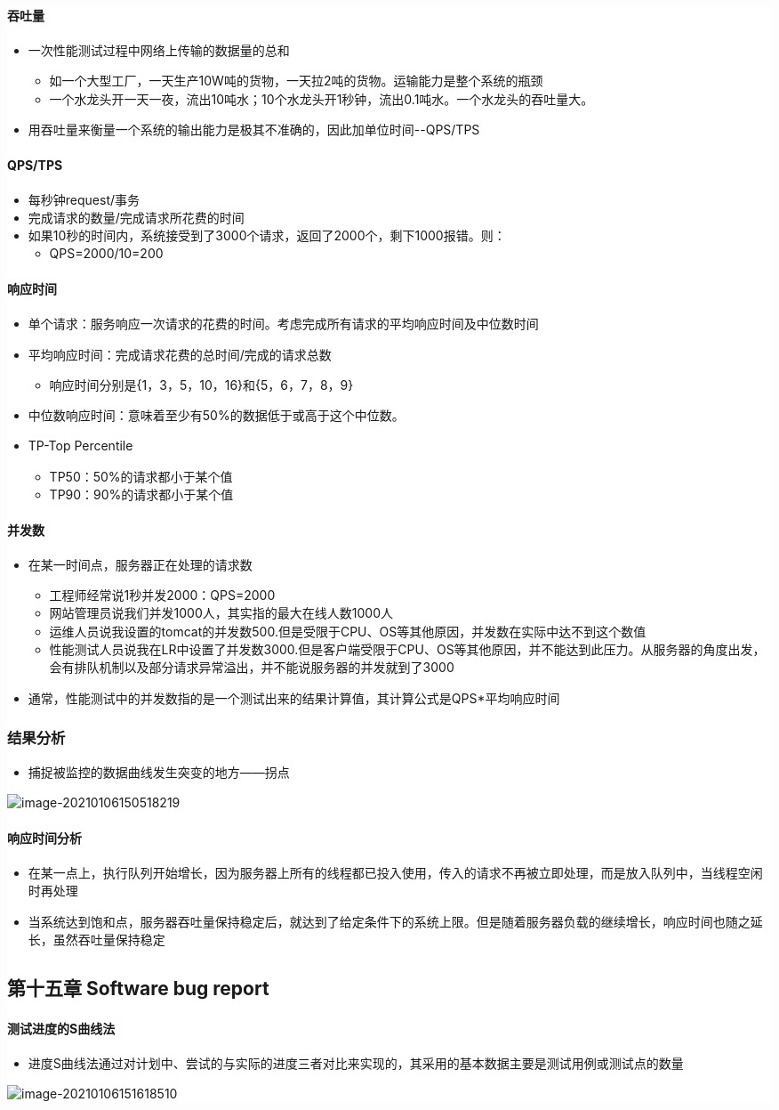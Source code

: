 #### 吞吐量

- 一次性能测试过程中网络上传输的数据量的总和
  - 如一个大型工厂，一天生产10W吨的货物，一天拉2吨的货物。运输能力是整个系统的瓶颈
  - 一个水龙头开一天一夜，流出10吨水；10个水龙头开1秒钟，流出0.1吨水。一个水龙头的吞吐量大。

- 用吞吐量来衡量一个系统的输出能力是极其不准确的，因此加单位时间--QPS/TPS

#### QPS/TPS

- 每秒钟request/事务
- 完成请求的数量/完成请求所花费的时间
- 如果10秒的时间内，系统接受到了3000个请求，返回了2000个，剩下1000报错。则：
  - QPS=2000/10=200

#### 响应时间

- 单个请求：服务响应一次请求的花费的时间。考虑完成所有请求的平均响应时间及中位数时间
- 平均响应时间：完成请求花费的总时间/完成的请求总数
  - 响应时间分别是{1，3，5，10，16}和{5，6，7，8，9}

- 中位数响应时间：意味着至少有50%的数据低于或高于这个中位数。
- TP-Top Percentile
  - TP50：50%的请求都小于某个值
  - TP90：90%的请求都小于某个值

#### 并发数

- 在某一时间点，服务器正在处理的请求数
  - 工程师经常说1秒并发2000：QPS=2000
  - 网站管理员说我们并发1000人，其实指的最大在线人数1000人
  - 运维人员说我设置的tomcat的并发数500.但是受限于CPU、OS等其他原因，并发数在实际中达不到这个数值
  - 性能测试人员说我在LR中设置了并发数3000.但是客户端受限于CPU、OS等其他原因，并不能达到此压力。从服务器的角度出发，会有排队机制以及部分请求异常溢出，并不能说服务器的并发就到了3000

- 通常，性能测试中的并发数指的是一个测试出来的结果计算值，其计算公式是QPS*平均响应时间

### 结果分析

- 捕捉被监控的数据曲线发生突变的地方——拐点

![image-20210106150518219](C:\Users\why19991031\AppData\Roaming\Typora\typora-user-images\image-20210106150518219.png)

#### 响应时间分析

- 在某一点上，执行队列开始增长，因为服务器上所有的线程都已投入使用，传入的请求不再被立即处理，而是放入队列中，当线程空闲时再处理

- 当系统达到饱和点，服务器吞吐量保持稳定后，就达到了给定条件下的系统上限。但是随着服务器负载的继续增长，响应时间也随之延长，虽然吞吐量保持稳定

## 第十五章 Software bug report

#### 测试进度的S曲线法

- 进度S曲线法通过对计划中、尝试的与实际的进度三者对比来实现的，其采用的基本数据主要是测试用例或测试点的数量

![image-20210106151618510](C:\Users\why19991031\AppData\Roaming\Typora\typora-user-images\image-20210106151618510.png)
